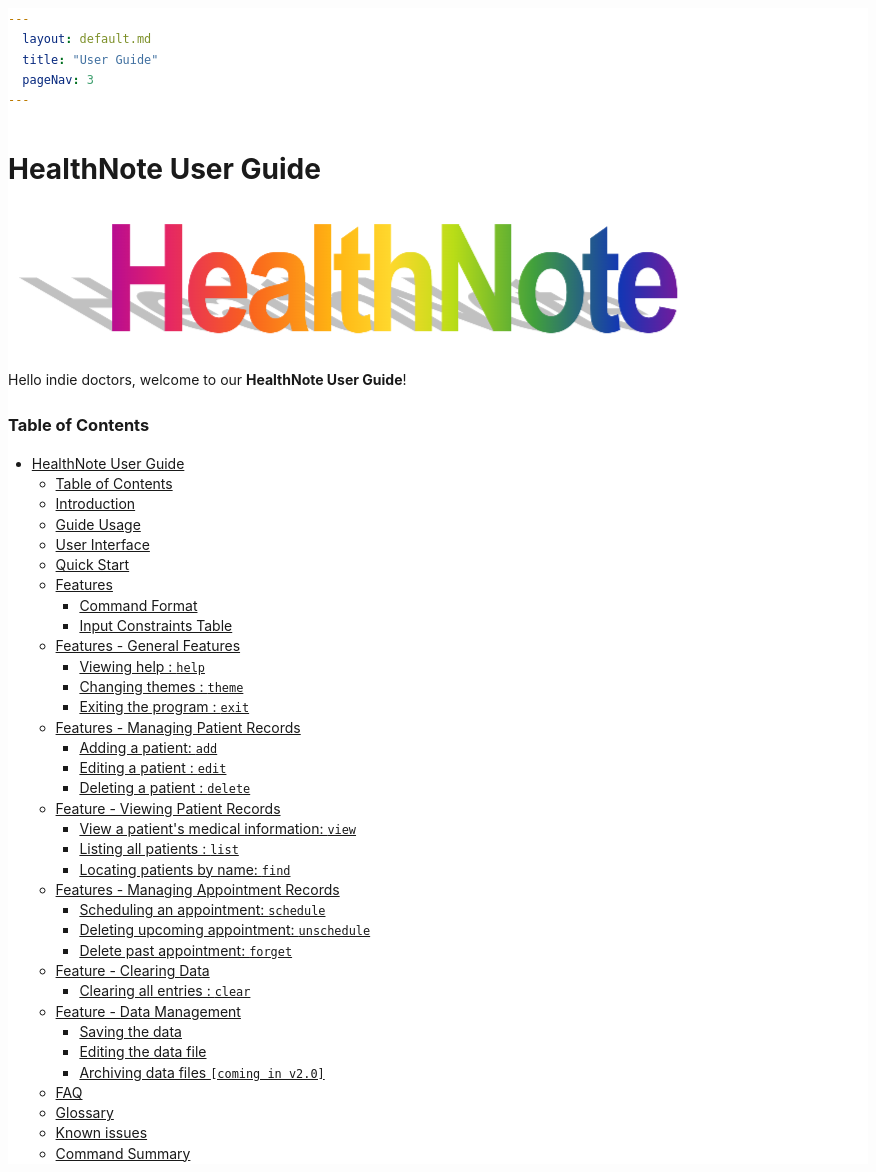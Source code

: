 ```yaml
---
  layout: default.md
  title: "User Guide"
  pageNav: 3
---
```


# HealthNote User Guide

![HealthNoteLogo](images/HealthNoteLogo.png)

Hello indie doctors, welcome to our **HealthNote User Guide**!

[//]: # ()

[//]: # (<page-nav-print />)

### Table of Contents


* [HealthNote User Guide](#healthnote-user-guide)
    * [Table of Contents](#table-of-contents)
  * [Introduction](#introduction)
  * [Guide Usage](#guide-usage)
  * [User Interface](#user-interface)
  * [Quick Start](#quick-start)
  * [Features](#features)
    * [Command Format](#command-format)
    * [Input Constraints Table](#input-constraints-table)
  * [Features - General Features](#features-general-features)
    * [Viewing help : `help`](#viewing-help-help)
    * [Changing themes : `theme`](#changing-themes-theme)
    * [Exiting the program : `exit`](#exiting-the-program-exit)
  * [Features - Managing Patient Records](#features-managing-patient-records)
    * [Adding a patient: `add`](#adding-a-patient-add)
    * [Editing a patient : `edit`](#editing-a-patient-edit)
    * [Deleting a patient : `delete`](#deleting-a-patient)
  * [Feature - Viewing Patient Records](#feature-viewing-patient-records)
    * [View a patient's medical information: `view`](#view-a-patients-medical-information-view)
    * [Listing all patients : `list`](#listing-all-patients-list)
    * [Locating patients by name: `find`](#locating-patients-by-name-find)
  * [Features - Managing Appointment Records](#features-managing-appointment-records)
    * [Scheduling an appointment: `schedule`](#scheduling-an-appointment-schedule-)
    * [Deleting upcoming appointment: `unschedule`](#deleting-upcoming-appointment-unschedule)
    * [Delete past appointment: `forget`](#delete-past-appointment-forget)
  * [Feature - Clearing Data](#feature-clearing-data)
    * [Clearing all entries : `clear`](#clearing-all-entries-clear)
  * [Feature - Data Management](#feature-data-management)
    * [Saving the data](#saving-the-data)
    * [Editing the data file](#editing-the-data-file)
    * [Archiving data files `[coming in v2.0]`](#archiving-data-files-coming-in-v20)
  * [FAQ](#faq)
  * [Glossary](#glossary)
  * [Known issues](#known-issues)
  * [Command Summary](#command-summary)
